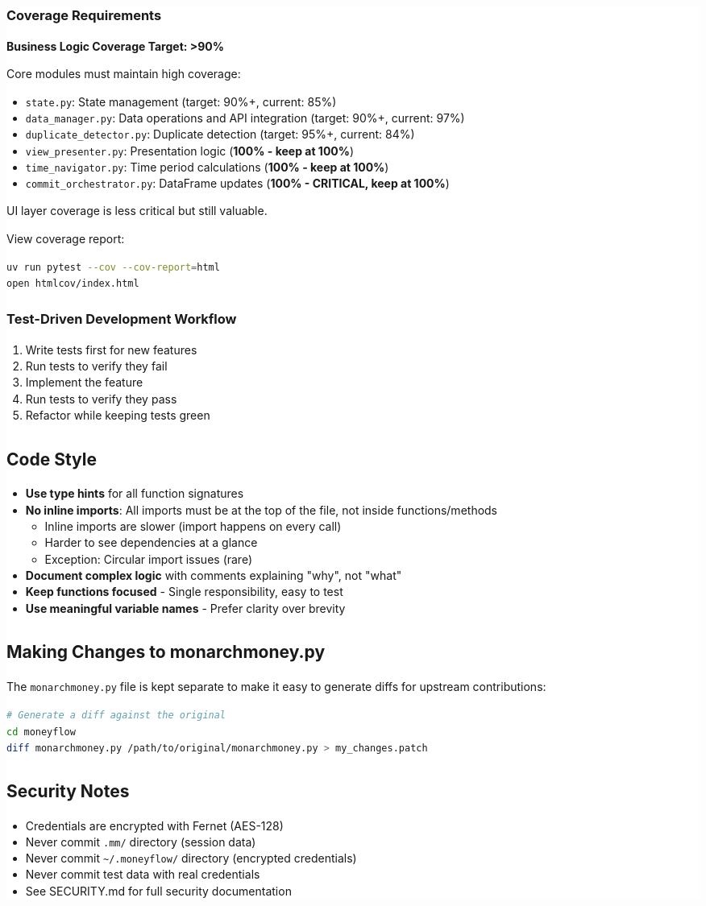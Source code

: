 ### Coverage Requirements

**Business Logic Coverage Target: >90%**

Core modules must maintain high coverage:
- `state.py`: State management (target: 90%+, current: 85%)
- `data_manager.py`: Data operations and API integration (target: 90%+, current: 97%)
- `duplicate_detector.py`: Duplicate detection (target: 95%+, current: 84%)
- `view_presenter.py`: Presentation logic (**100% - keep at 100%**)
- `time_navigator.py`: Time period calculations (**100% - keep at 100%**)
- `commit_orchestrator.py`: DataFrame updates (**100% - CRITICAL, keep at 100%**)

UI layer coverage is less critical but still valuable.

View coverage report:
```bash
uv run pytest --cov --cov-report=html
open htmlcov/index.html
```

### Test-Driven Development Workflow

1. Write tests first for new features
2. Run tests to verify they fail
3. Implement the feature
4. Run tests to verify they pass
5. Refactor while keeping tests green

## Code Style

- **Use type hints** for all function signatures
- **No inline imports**: All imports must be at the top of the file, not inside functions/methods
  - Inline imports are slower (import happens on every call)
  - Harder to see dependencies at a glance
  - Exception: Circular import issues (rare)
- **Document complex logic** with comments explaining "why", not "what"
- **Keep functions focused** - Single responsibility, easy to test
- **Use meaningful variable names** - Prefer clarity over brevity

## Making Changes to monarchmoney.py

The `monarchmoney.py` file is kept separate to make it easy to generate diffs for upstream contributions:

```bash
# Generate a diff against the original
cd moneyflow
diff monarchmoney.py /path/to/original/monarchmoney.py > my_changes.patch
```

## Security Notes

- Credentials are encrypted with Fernet (AES-128)
- Never commit `.mm/` directory (session data)
- Never commit `~/.moneyflow/` directory (encrypted credentials)
- Never commit test data with real credentials
- See SECURITY.md for full security documentation
